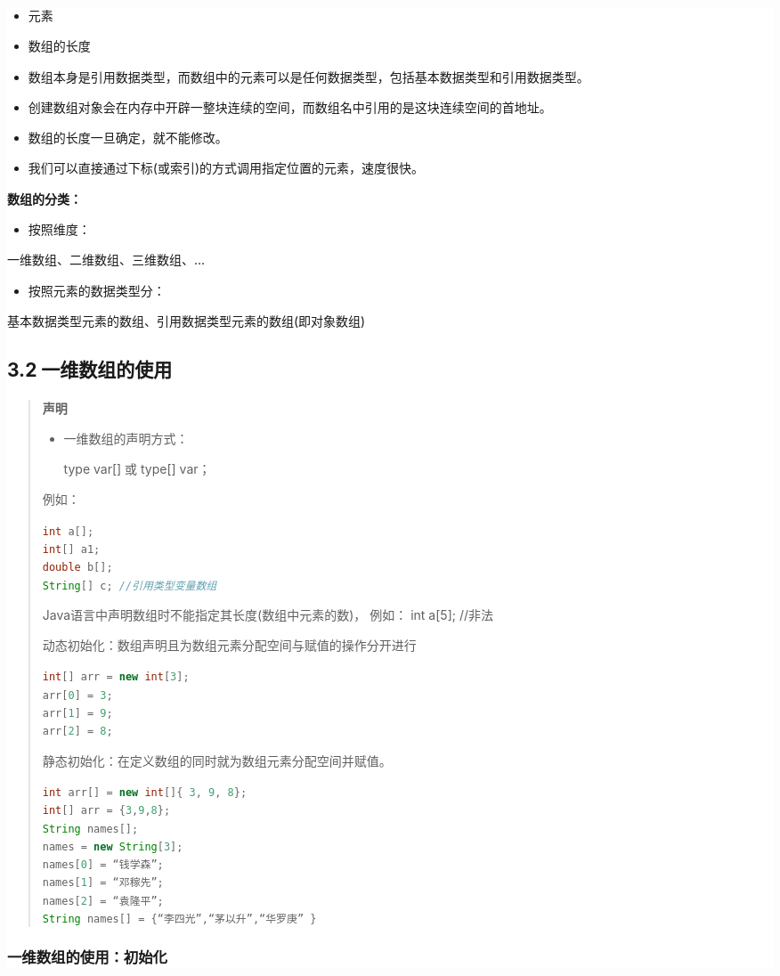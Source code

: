 - 元素

- 数组的长度
- 数组本身是引用数据类型，而数组中的元素可以是任何数据类型，包括基本数据类型和引用数据类型。
- 创建数组对象会在内存中开辟一整块连续的空间，而数组名中引用的是这块连续空间的首地址。
- 数组的长度一旦确定，就不能修改。
- 我们可以直接通过下标(或索引)的方式调用指定位置的元素，速度很快。

**数组的分类：**

 - 按照维度：

 一维数组、二维数组、三维数组、… 

 - 按照元素的数据类型分：

 基本数据类型元素的数组、引用数据类型元素的数组(即对象数组)

## 3.2 一维数组的使用


> **声明**
> - 一维数组的声明方式：
>
>   type var[] 或 type[] var；
>
> 例如：
>
> ```java
> int a[];
> int[] a1;
> double b[];
> String[] c; //引用类型变量数组
> ```
>
> Java语言中声明数组时不能指定其长度(数组中元素的数)， 例如： int a[5]; //非法
>
> 动态初始化：数组声明且为数组元素分配空间与赋值的操作分开进行
>
> ```java
> int[] arr = new int[3];
> arr[0] = 3;
> arr[1] = 9;
> arr[2] = 8; 
> ```
>
> 
>
> 静态初始化：在定义数组的同时就为数组元素分配空间并赋值。
>
> ```java
> int arr[] = new int[]{ 3, 9, 8};
> int[] arr = {3,9,8};
> String names[];
> names = new String[3];
> names[0] = “钱学森”;
> names[1] = “邓稼先”;
> names[2] = “袁隆平”;
> String names[] = {“李四光”,“茅以升”,“华罗庚” }
> ```
>
### 一维数组的使用：初始化
